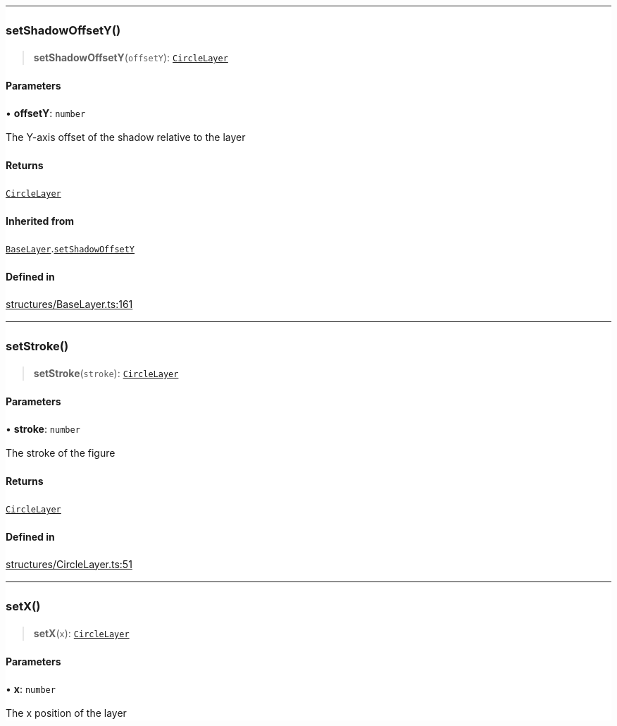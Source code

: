 ***

### setShadowOffsetY()

> **setShadowOffsetY**(`offsetY`): [`CircleLayer`](CircleLayer.md)

#### Parameters

• **offsetY**: `number`

The Y-axis offset of the shadow relative to the layer

#### Returns

[`CircleLayer`](CircleLayer.md)

#### Inherited from

[`BaseLayer`](BaseLayer.md).[`setShadowOffsetY`](BaseLayer.md#setshadowoffsety)

#### Defined in

[structures/BaseLayer.ts:161](https://github.com/Asayukiii/lazy-canvas-ts/blob/eede1ecae82026bf7ec8c2e6dc894fb1a062462a/src/structures/BaseLayer.ts#L161)

***

### setStroke()

> **setStroke**(`stroke`): [`CircleLayer`](CircleLayer.md)

#### Parameters

• **stroke**: `number`

The stroke of the figure

#### Returns

[`CircleLayer`](CircleLayer.md)

#### Defined in

[structures/CircleLayer.ts:51](https://github.com/Asayukiii/lazy-canvas-ts/blob/eede1ecae82026bf7ec8c2e6dc894fb1a062462a/src/structures/CircleLayer.ts#L51)

***

### setX()

> **setX**(`x`): [`CircleLayer`](CircleLayer.md)

#### Parameters

• **x**: `number`

The x position of the layer
